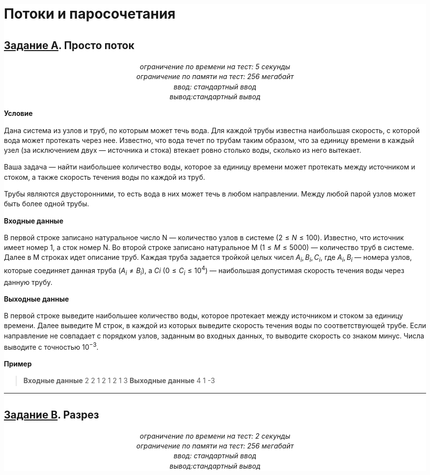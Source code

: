 # Потоки и паросочетания

## [Задание  A](a.cpp). Просто поток
<p align="center"><i>ограничение по времени на тест: 5 секунды <br>
ограничение по памяти на тест: 256 мегабайт  <br>
ввод: стандартный ввод  <br>
вывод:стандартный вывод</i></p>


__Условие__  

Дана система из узлов и труб, по которым может течь вода. Для каждой трубы известна наибольшая скорость, с которой вода может протекать через нее. Известно, что вода течет по трубам таким образом, что за единицу времени в каждый узел (за исключением двух — источника и стока) втекает ровно столько воды, сколько из него вытекает.

Ваша задача — найти наибольшее количество воды, которое за единицу времени может протекать между источником и стоком, а также скорость течения воды по каждой из труб.

Трубы являются двусторонними, то есть вода в них может течь в любом направлении. Между любой парой узлов может быть более одной трубы.

__Входные данные__

В первой строке записано натуральное число N — количество узлов в системе $(2 ≤ N ≤ 100)$. Известно, что источник имеет номер 1, а сток номер N. Во второй строке записано натуральное M $(1 ≤ M ≤ 5000)$ — количество труб в системе. Далее в M строках идет описание труб. Каждая труба задается тройкой целых чисел $A_i, B_i, C_i$, где $A_i, B_i$ — номера узлов, которые соединяет данная труба $(A_i \neq B_i)$, а $Ci\ (0 ≤ C_i ≤ 10^4)$ — наибольшая допустимая скорость течения воды через данную трубу. 

__Выходные данные__

В первой строке выведите наибольшее количество воды, которое протекает между источником и стоком за единицу времени. Далее выведите M строк, в каждой из которых выведите скорость течения воды по соответствующей трубе. Если направление не совпадает с порядком узлов, заданным во входных данных, то выводите скорость со знаком минус. Числа выводите с точностью $10^{-3}$.

__Пример__

>__Входные данные__
2
2
1 2 1
2 1 3
__Выходные данные__
4
1
-3

---

## [Задание  B](b.cpp). Разрез
<p align="center"><i>ограничение по времени на тест: 2 секунды <br>
ограничение по памяти на тест: 256 мегабайт  <br>
ввод: стандартный ввод  <br>
вывод:стандартный вывод</i></p>
